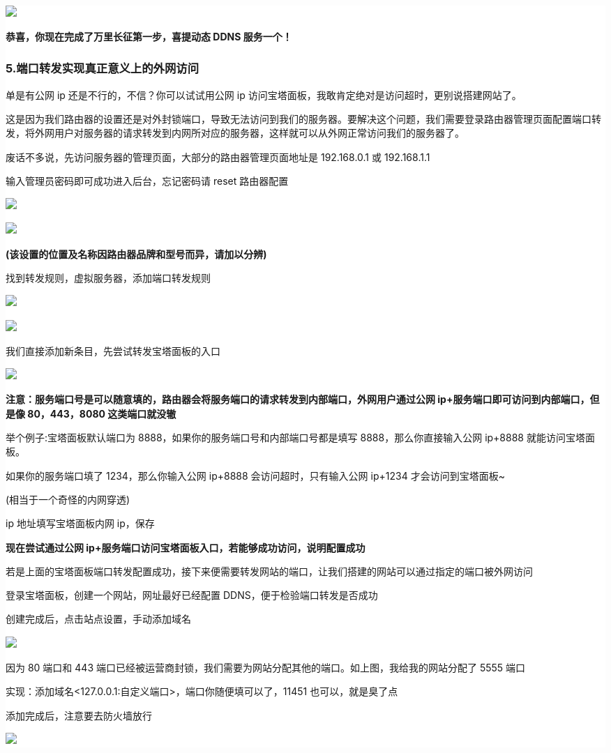 ![](https://i0.hdslb.com/bfs/article/035221e6bd9828f38a55bfe4d95c1db7b198ffdd.png@1256w_862h_!web-article-pic.avif)

**恭喜，你现在完成了万里长征第一步，喜提动态 DDNS 服务一个！**

### 5.端口转发实现真正意义上的外网访问

单是有公网 ip 还是不行的，不信？你可以试试用公网 ip 访问宝塔面板，我敢肯定绝对是访问超时，更别说搭建网站了。

这是因为我们路由器的设置还是对外封锁端口，导致无法访问到我们的服务器。要解决这个问题，我们需要登录路由器管理页面配置端口转发，将外网用户对服务器的请求转发到内网所对应的服务器，这样就可以从外网正常访问我们的服务器了。

废话不多说，先访问服务器的管理页面，大部分的路由器管理页面地址是 192.168.0.1 或 192.168.1.1

输入管理员密码即可成功进入后台，忘记密码请 reset 路由器配置

![](https://i0.hdslb.com/bfs/article/4c4f9aa7050dc6a94393e6b9a45467399a0d8083.png@1256w_632h_!web-article-pic.avif)

![](https://i0.hdslb.com/bfs/article/f5bcc5504276999c763dfe0ae818e5481de01bc0.png@1256w_660h_!web-article-pic.avif)

**(该设置的位置及名称因路由器品牌和型号而异，请加以分辨)**

找到转发规则，虚拟服务器，添加端口转发规则

![](https://i0.hdslb.com/bfs/article/51592e0c6360546eb4c32d6e3422fc4228fc444a.png@!web-article-pic.avif)

![](https://i0.hdslb.com/bfs/article/fe6eb70a99af92ff8d1f700c8bf7b2bb8b866e14.png@!web-article-pic.avif)

我们直接添加新条目，先尝试转发宝塔面板的入口

![](https://i0.hdslb.com/bfs/article/d8b8a76d95182fbe493d73fb86a47ca08fb8712c.png@!web-article-pic.avif)

**注意：服务端口号是可以随意填的，路由器会将服务端口的请求转发到内部端口，外网用户通过公网 ip+服务端口即可访问到内部端口，但是像 80，443，8080 这类端口就没辙**

举个例子:宝塔面板默认端口为 8888，如果你的服务端口号和内部端口号都是填写 8888，那么你直接输入公网 ip+8888 就能访问宝塔面板。

如果你的服务端口填了 1234，那么你输入公网 ip+8888 会访问超时，只有输入公网 ip+1234 才会访问到宝塔面板~

(相当于一个奇怪的内网穿透)

ip 地址填写宝塔面板内网 ip，保存

**现在尝试通过公网 ip+服务端口访问宝塔面板入口，若能够成功访问，说明配置成功**

若是上面的宝塔面板端口转发配置成功，接下来便需要转发网站的端口，让我们搭建的网站可以通过指定的端口被外网访问

登录宝塔面板，创建一个网站，网址最好已经配置 DDNS，便于检验端口转发是否成功

创建完成后，点击站点设置，手动添加域名

![](https://i0.hdslb.com/bfs/article/b6c4239435556ce93cd6da59c1b39eec28f6259b.png@1256w_1166h_!web-article-pic.avif)

因为 80 端口和 443 端口已经被运营商封锁，我们需要为网站分配其他的端口。如上图，我给我的网站分配了 5555 端口

实现：添加域名<127.0.0.1:自定义端口>，端口你随便填可以了，11451 也可以，就是臭了点

添加完成后，注意要去防火墙放行

![](https://i0.hdslb.com/bfs/article/2162c4c865ac06269a86ff68001dc626e0520605.png@1256w_346h_!web-article-pic.avif)
